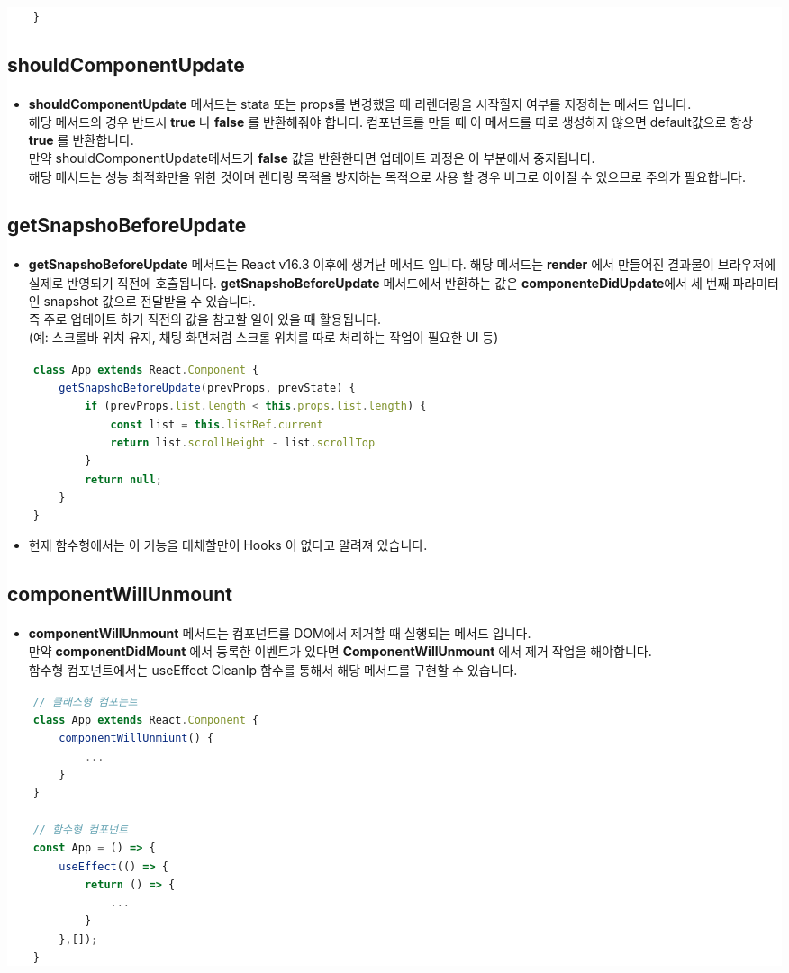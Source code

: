 ```javascript
    }
```



## shouldComponentUpdate
- **shouldComponentUpdate** 메서드는 stata 또는 props를 변경했을 때 리렌더링을 시작힐지 여부를 지정하는 메서드 입니다.   
해당 메서드의 경우 반드시 **true** 나 **false** 를 반환해줘야 합니다. 컴포넌트를 만들 때 이 메서드를 따로 생성하지 않으면 default값으로 항상 **true** 를 반환합니다.    
만약 shouldComponentUpdate메서드가 **false** 값을 반환한다면 업데이트 과정은 이 부분에서 중지됩니다.    
해당 메서드는 성능 최적화만을 위한 것이며 렌더링 목적을 방지하는 목적으로 사용 할 경우 버그로 이어질 수 있으므로 주의가 필요합니다.    



## getSnapshoBeforeUpdate
- **getSnapshoBeforeUpdate** 메서드는 React v16.3 이후에 생겨난 메서드 입니다. 해당 메서드는 **render** 에서 만들어진 결과물이 브라우저에 실제로 반영되기 직전에 호출됩니다. 
**getSnapshoBeforeUpdate** 메서드에서 반환하는 값은 **componenteDidUpdate**에서 세 번째 파라미터인 snapshot 값으로 전달받을 수 있습니다.    
즉 주로 업데이트 하기 직전의 값을 참고할 일이 있을 때 활용됩니다.     
(예: 스크롤바 위치 유지, 채팅 화면처럼 스크롤 위치를 따로 처리하는 작업이 필요한 UI 등)    

```javascript
    class App extends React.Component {
        getSnapshoBeforeUpdate(prevProps, prevState) {
            if (prevProps.list.length < this.props.list.length) {
                const list = this.listRef.current
                return list.scrollHeight - list.scrollTop
            }
            return null;
        }
    }
```

- 현재 함수형에서는 이 기능을 대체할만이 Hooks 이 없다고 알려져 있습니다.



## componentWillUnmount
- **componentWillUnmount** 메서드는 컴포넌트를 DOM에서 제거할 때 실행되는 메서드 입니다.    
만약 **componentDidMount** 에서 등록한 이벤트가 있다면 **ComponentWillUnmount** 에서 제거 작업을 해야합니다.   
함수형 컴포넌트에서는 useEffect CleanIp 함수를 통해서 해당 메서드를 구현할 수 있습니다.

```javascript
    // 클래스형 컴포는트
    class App extends React.Component {
        componentWillUnmiunt() {
            ...
        }
    }

    // 함수형 컴포넌트
    const App = () => {
        useEffect(() => {
            return () => {
                ...
            }
        },[]);
    }
```
